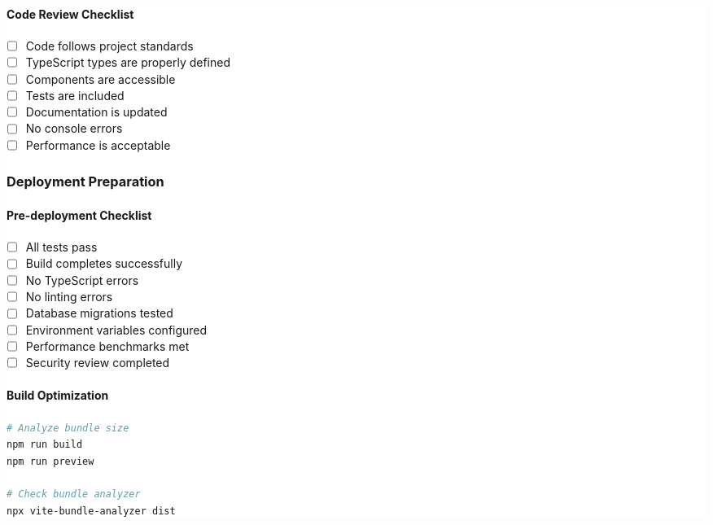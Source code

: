 #### Code Review Checklist
- [ ] Code follows project standards
- [ ] TypeScript types are properly defined
- [ ] Components are accessible
- [ ] Tests are included
- [ ] Documentation is updated
- [ ] No console errors
- [ ] Performance is acceptable

### Deployment Preparation

#### Pre-deployment Checklist
- [ ] All tests pass
- [ ] Build completes successfully
- [ ] No TypeScript errors
- [ ] No linting errors
- [ ] Database migrations tested
- [ ] Environment variables configured
- [ ] Performance benchmarks met
- [ ] Security review completed

#### Build Optimization
```bash
# Analyze bundle size
npm run build
npm run preview

# Check bundle analyzer
npx vite-bundle-analyzer dist
```
